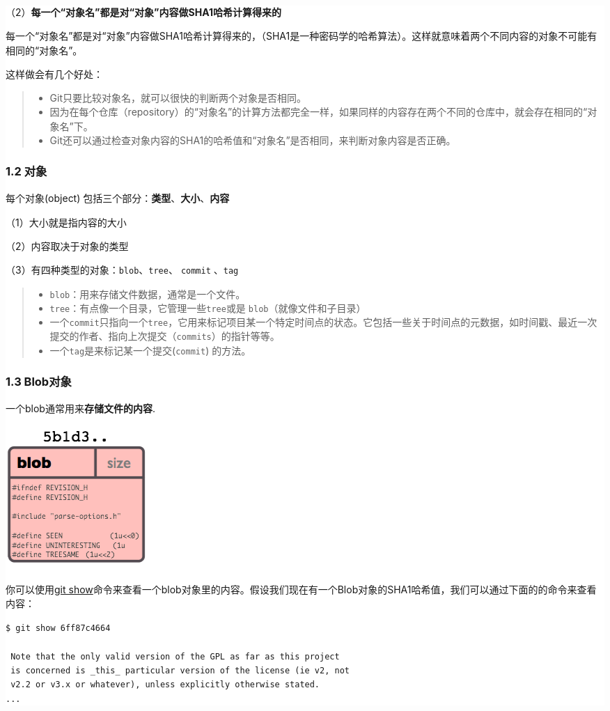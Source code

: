 

（2）**每一个“对象名”都是对“对象”内容做SHA1哈希计算得来的**

每一个“对象名”都是对“对象”内容做SHA1哈希计算得来的，（SHA1是一种密码学的哈希算法）。这样就意味着两个不同内容的对象不可能有相同的“对象名”。



这样做会有几个好处：

> - Git只要比较对象名，就可以很快的判断两个对象是否相同。
> - 因为在每个仓库（repository）的“对象名”的计算方法都完全一样，如果同样的内容存在两个不同的仓库中，就会存在相同的“对象名”下。
> - Git还可以通过检查对象内容的SHA1的哈希值和“对象名”是否相同，来判断对象内容是否正确。



### 1.2 对象

每个对象(object) 包括三个部分：**类型**、**大小**、**内容**

（1）大小就是指内容的大小

（2）内容取决于对象的类型

（3）有四种类型的对象：`blob`、`tree`、 `commit` 、`tag`

> - `blob`：用来存储文件数据，通常是一个文件。
> - `tree`：有点像一个目录，它管理一些`tree`或是 `blob`（就像文件和子目录）
> - 一个`commit`只指向一个`tree`，它用来标记项目某一个特定时间点的状态。它包括一些关于时间点的元数据，如时间戳、最近一次提交的作者、指向上次提交（`commits`）的指针等等。
> - 一个`tag`是来标记某一个提交(`commit`) 的方法。





### 1.3 Blob对象

一个blob通常用来**存储文件的内容**.

![img](images/object-blob.png)



你可以使用[git show](http://www.kernel.org/pub/software/scm/git/docs/git-show.html)命令来查看一个blob对象里的内容。假设我们现在有一个Blob对象的SHA1哈希值，我们可以通过下面的的命令来查看内容：

```
$ git show 6ff87c4664

 Note that the only valid version of the GPL as far as this project
 is concerned is _this_ particular version of the license (ie v2, not
 v2.2 or v3.x or whatever), unless explicitly otherwise stated.
...
```
